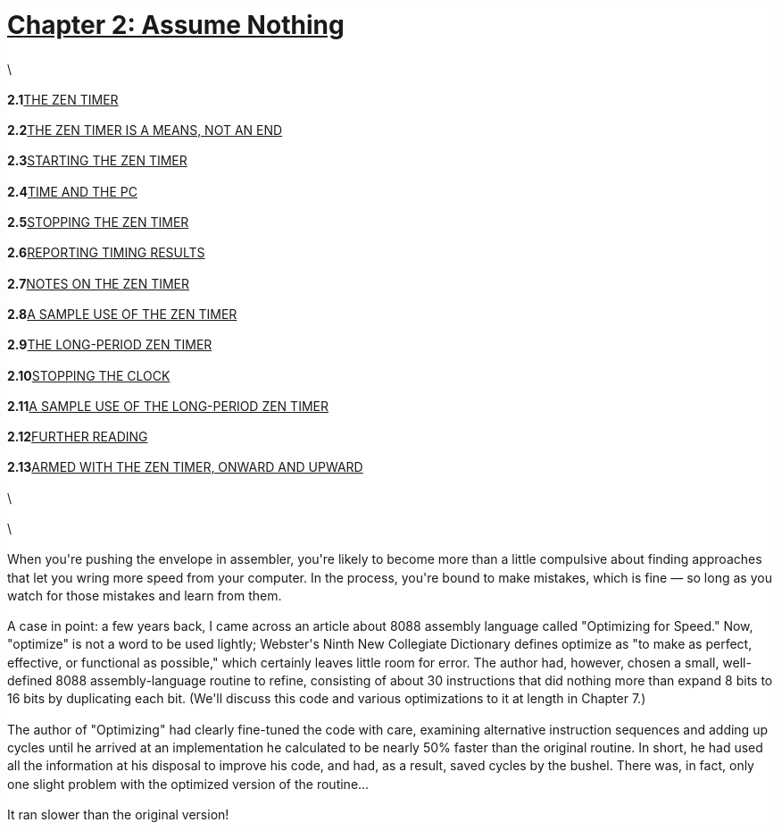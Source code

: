 [**Chapter 2: Assume Nothing**](#TC02)
======================================

\

**2.1**[THE ZEN TIMER](#_THE_ZEN_TIMER)

**2.2**[THE ZEN TIMER IS A MEANS, NOT AN END](#C22)

**2.3**[STARTING THE ZEN TIMER](#_STARTING_THE_ZEN)

**2.4**[TIME AND THE PC](#_TIME_AND_THE)

**2.5**[STOPPING THE ZEN TIMER](#_STOPPING_THE_ZEN)

**2.6**[REPORTING TIMING RESULTS](#_REPORTING_TIMING_RESULTS)

**2.7**[NOTES ON THE ZEN TIMER](#_NOTES_ON_THE)

**2.8**[A SAMPLE USE OF THE ZEN TIMER](#_A_SAMPLE_USE)

**2.9**[THE LONG-PERIOD ZEN TIMER](#_THE_LONG-PERIOD_ZEN)

**2.10**[STOPPING THE CLOCK](#_STOPPING_THE_CLOCK)

**2.11**[A SAMPLE USE OF THE LONG-PERIOD ZEN TIMER](#C211)

**2.12**[FURTHER READING](#_FURTHER_READING)

**2.13**[ARMED WITH THE ZEN TIMER, ONWARD AND UPWARD](#_ARMED_WITH_THE)

\

\

When you're pushing the envelope in assembler, you're likely to become
more than a little compulsive about finding approaches that let you
wring more speed from your computer. In the process, you're bound to
make mistakes, which is fine — so long as you watch for those mistakes
and learn from them.

A case in point: a few years back, I came across an article about 8088
assembly language called "Optimizing for Speed." Now, "optimize" is not
a word to be used lightly; Webster's Ninth New Collegiate Dictionary
defines optimize as "to make as perfect, effective, or functional as
possible," which certainly leaves little room for error. The author had,
however, chosen a small, well-defined 8088 assembly-language routine to
refine, consisting of about 30 instructions that did nothing more than
expand 8 bits to 16 bits by duplicating each bit. (We'll discuss this
code and various optimizations to it at length in Chapter 7.)

The author of "Optimizing" had clearly fine-tuned the code with care,
examining alternative instruction sequences and adding up cycles until
he arrived at an implementation he calculated to be nearly 50% faster
than the original routine. In short, he had used all the information at
his disposal to improve his code, and had, as a result, saved cycles by
the bushel. There was, in fact, only one slight problem with the
optimized version of the routine...

It ran slower than the original version!
